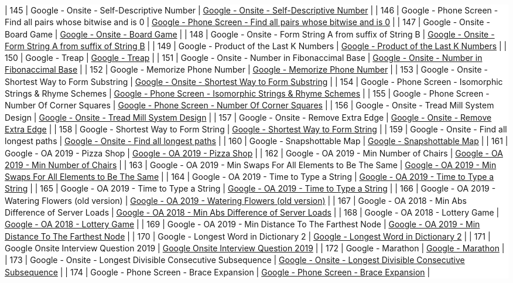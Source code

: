 | 145 | Google - Onsite - Self-Descriptive Number | [Google - Onsite - Self-Descriptive Number](https://leetcode.com/discuss/interview-question/366932/Google-or-Onsite-or-Self-Descriptive-Number) |
| 146 | Google - Phone Screen - Find all pairs whose bitwise and is 0 | [Google - Phone Screen - Find all pairs whose bitwise and is 0](https://leetcode.com/discuss/interview-question/366662/Google-or-Phone-Screen-or-Find-all-pairs-whose-bitwise-and-is-0) |
| 147 | Google - Onsite - Board Game | [Google - Onsite - Board Game](https://leetcode.com/discuss/interview-question/366154/Google-or-Onsite-or-Board-Game) |
| 148 | Google - Onsite - Form String A from suffix of String B | [Google - Onsite - Form String A from suffix of String B](https://leetcode.com/discuss/interview-question/365191/Google-or-Onsite-or-Form-String-A-from-suffix-of-String-B) |
| 149 | Google - Product of the Last K Numbers | [Google - Product of the Last K Numbers](https://leetcode.com/discuss/interview-question/364396/Google-or-Product-of-the-Last-K-Numbers) |
| 150 | Google - Treap | [Google - Treap](https://leetcode.com/discuss/interview-question/363945/Google-or-Treap) |
| 151 | Google - Onsite - Number in Fibonaccimal Base | [Google - Onsite - Number in Fibonaccimal Base](https://leetcode.com/discuss/interview-question/363898/Google-or-Onsite-or-Number-in-Fibonaccimal-Base) |
| 152 | Google - Memorize Phone Number | [Google - Memorize Phone Number](https://leetcode.com/discuss/interview-question/363871/Google-or-Memorize-Phone-Number) |
| 153 | Google - Onsite - Shortest Way to Form Substring | [Google - Onsite - Shortest Way to Form Substring](https://leetcode.com/discuss/interview-question/363692/Google-or-Onsite-or-Shortest-Way-to-Form-Substring) |
| 154 | Google - Phone Screen - Isomorphic Strings & Rhyme Schemes | [Google - Phone Screen - Isomorphic Strings & Rhyme Schemes](https://leetcode.com/discuss/interview-question/363081/Google-or-Phone-Screen-or-Isomorphic-Strings-and-Rhyme-Schemes) |
| 155 | Google - Phone Screen - Number Of Corner Squares | [Google - Phone Screen - Number Of Corner Squares](https://leetcode.com/discuss/interview-question/362327/Google-or-Phone-Screen-or-Number-Of-Corner-Squares) |
| 156 | Google - Onsite - Tread Mill System Design | [Google - Onsite - Tread Mill System Design](https://leetcode.com/discuss/interview-question/362168/Google-or-Onsite-or-Tread-Mill-System-Design) |
| 157 | Google - Onsite - Remove Extra Edge | [Google - Onsite - Remove Extra Edge](https://leetcode.com/discuss/interview-question/358676/Google-or-Onsite-or-Remove-Extra-Edge) |
| 158 | Google - Shortest Way to Form String | [Google - Shortest Way to Form String](https://leetcode.com/discuss/interview-question/358669/Google-or-Shortest-Way-to-Form-String) |
| 159 | Google - Onsite - Find all longest paths | [Google - Onsite - Find all longest paths](https://leetcode.com/discuss/interview-question/358151/Google-or-Onsite-or-Find-all-longest-paths) |
| 160 | Google - Snapshottable Map | [Google - Snapshottable Map](https://leetcode.com/discuss/interview-question/358048/Google-or-Snapshottable-Map) |
| 161 | Google - OA 2019 -  Pizza Shop | [Google - OA 2019 -  Pizza Shop](https://leetcode.com/discuss/interview-question/356935/Google-or-OA-2019-or-Pizza-Shop) |
| 162 | Google - OA 2019 - Min Number of Chairs | [Google - OA 2019 - Min Number of Chairs](https://leetcode.com/discuss/interview-question/356520/Google-or-OA-2019-or-Min-Number-of-Chairs) |
| 163 | Google - OA 2019 - Min Swaps For All Elements to Be The Same | [Google - OA 2019 - Min Swaps For All Elements to Be The Same](https://leetcode.com/discuss/interview-question/356507/Google-or-OA-2019-or-Min-Swaps-For-All-Elements-to-Be-The-Same) |
| 164 | Google - OA 2019 - Time to Type a String | [Google - OA 2019 - Time to Type a String](https://leetcode.com/discuss/interview-question/356477/Google-or-OA-2019-or-Time-to-Type-a-String) |
| 165 | Google - OA 2019 - Time to Type a String | [Google - OA 2019 - Time to Type a String](https://leetcode.com/discuss/interview-question/356477/Google-or-OA-2019-or-Time-to-Type-a-String) |
| 166 | Google - OA 2019 - Watering Flowers (old version) | [Google - OA 2019 - Watering Flowers (old version)](https://leetcode.com/discuss/interview-question/356449/Google-or-OA-2019-or-Watering-Flowers-(old-version)) |
| 167 | Google - OA 2018 - Min Abs Difference of Server Loads | [Google - OA 2018 - Min Abs Difference of Server Loads](https://leetcode.com/discuss/interview-question/356433/Google-or-OA-2018-or-Min-Abs-Difference-of-Server-Loads) |
| 168 | Google - OA 2018 - Lottery Game | [Google - OA 2018 - Lottery Game](https://leetcode.com/discuss/interview-question/356402/Google-or-OA-2018-or-Lottery-Game) |
| 169 | Google - OA 2019 - Min Distance To The Farthest Node | [Google - OA 2019 - Min Distance To The Farthest Node](https://leetcode.com/discuss/interview-question/356378/Google-or-OA-2019-or-Min-Distance-To-The-Farthest-Node) |
| 170 | Google - Longest Word in Dictionary 2 | [Google - Longest Word in Dictionary 2](https://leetcode.com/discuss/interview-question/356353/Google-or-Longest-Word-in-Dictionary-2) |
| 171 | Google Onsite Interview Question 2019 | [Google Onsite Interview Question 2019](https://leetcode.com/discuss/interview-question/356074/Google-Onsite-Interview-Question-2019) |
| 172 | Google - Marathon | [Google - Marathon](https://leetcode.com/discuss/interview-question/355686/Google-or-Marathon) |
| 173 | Google - Onsite - Longest Divisible Consecutive Subsequence | [Google - Onsite - Longest Divisible Consecutive Subsequence](https://leetcode.com/discuss/interview-question/355544/Google-or-Onsite-or-Longest-Divisible-Consecutive-Subsequence) |
| 174 | Google - Phone Screen - Brace Expansion | [Google - Phone Screen - Brace Expansion](https://leetcode.com/discuss/interview-question/354944/Google-or-Phone-Screen-or-Brace-Expansion) |
